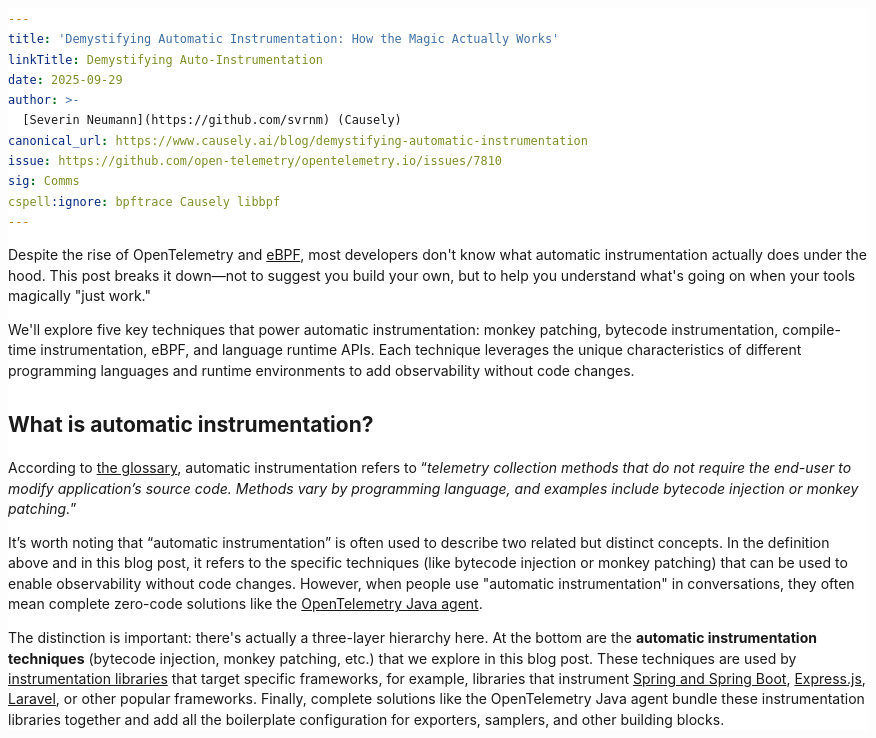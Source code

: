 ```yaml
---
title: 'Demystifying Automatic Instrumentation: How the Magic Actually Works'
linkTitle: Demystifying Auto-Instrumentation
date: 2025-09-29
author: >-
  [Severin Neumann](https://github.com/svrnm) (Causely)
canonical_url: https://www.causely.ai/blog/demystifying-automatic-instrumentation
issue: https://github.com/open-telemetry/opentelemetry.io/issues/7810
sig: Comms
cspell:ignore: bpftrace Causely libbpf
---
```


Despite the rise of OpenTelemetry and [eBPF](https://ebpf.io/), most developers
don't know what automatic instrumentation actually does under the hood. This
post breaks it down—not to suggest you build your own, but to help you
understand what's going on when your tools magically "just work."

We'll explore five key techniques that power automatic instrumentation: monkey
patching, bytecode instrumentation, compile-time instrumentation, eBPF, and
language runtime APIs. Each technique leverages the unique characteristics of
different programming languages and runtime environments to add observability
without code changes.

## What is automatic instrumentation?

According to [the glossary](/docs/concepts/glossary), automatic instrumentation
refers to “_telemetry collection methods that do not require the end-user to
modify application’s source code. Methods vary by programming language, and
examples include bytecode injection or monkey patching._”

It’s worth noting that “automatic instrumentation” is often used to describe two
related but distinct concepts. In the definition above and in this blog post, it
refers to the specific techniques (like bytecode injection or monkey patching)
that can be used to enable observability without code changes. However, when
people use "automatic instrumentation" in conversations, they often mean
complete zero-code solutions like the
[OpenTelemetry Java agent](/docs/zero-code/java/agent/).

The distinction is important: there's actually a three-layer hierarchy here. At
the bottom are the **automatic instrumentation techniques** (bytecode injection,
monkey patching, etc.) that we explore in this blog post. These techniques are
used by
[instrumentation libraries](/docs/concepts/glossary/#instrumentation-library)
that target specific frameworks, for example, libraries that instrument
[Spring and Spring Boot](https://github.com/open-telemetry/opentelemetry-java-instrumentation/tree/main/instrumentation/spring),
[Express.js](https://www.npmjs.com/package/@opentelemetry/instrumentation-express),
[Laravel](https://packagist.org/packages/open-telemetry/opentelemetry-auto-laravel),
or other popular frameworks. Finally, complete solutions like the OpenTelemetry
Java agent bundle these instrumentation libraries together and add all the
boilerplate configuration for exporters, samplers, and other building blocks.
